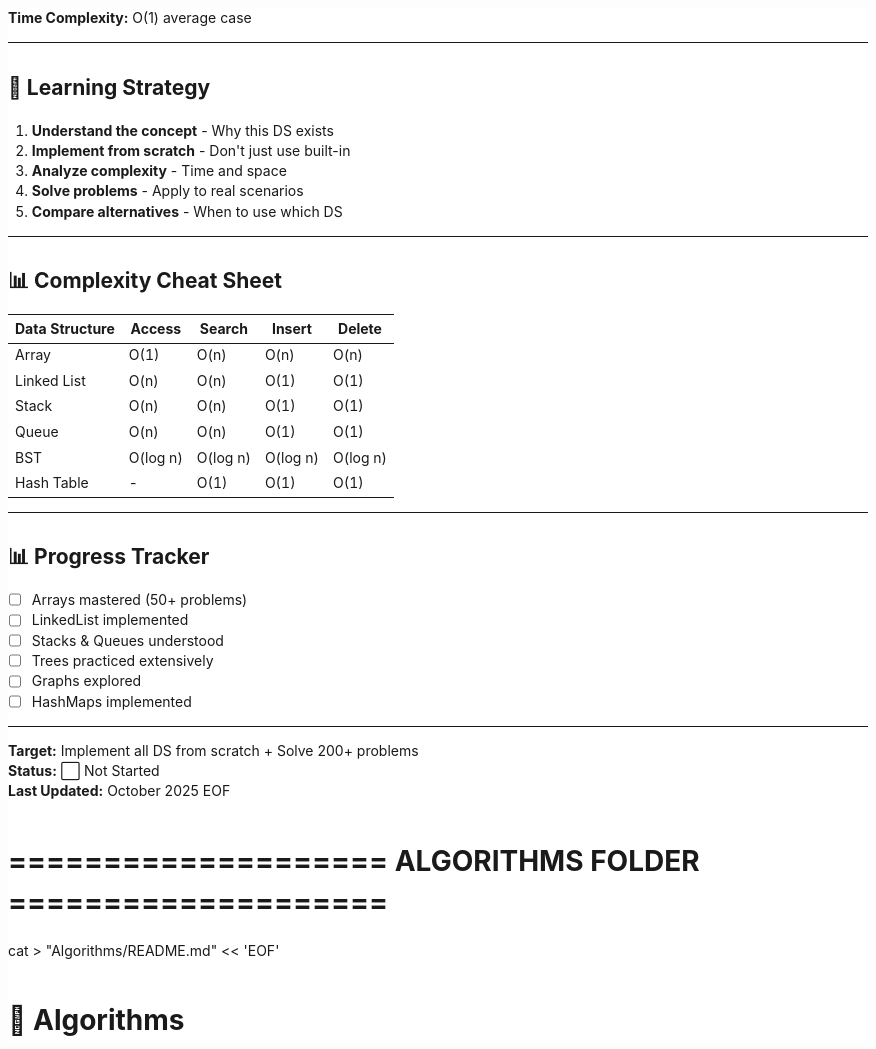 **Time Complexity:** O(1) average case

---

## 🎯 Learning Strategy

1. **Understand the concept** - Why this DS exists
2. **Implement from scratch** - Don't just use built-in
3. **Analyze complexity** - Time and space
4. **Solve problems** - Apply to real scenarios
5. **Compare alternatives** - When to use which DS

---

## 📊 Complexity Cheat Sheet

| Data Structure | Access | Search | Insert | Delete |
|---------------|--------|--------|--------|--------|
| Array | O(1) | O(n) | O(n) | O(n) |
| Linked List | O(n) | O(n) | O(1) | O(1) |
| Stack | O(n) | O(n) | O(1) | O(1) |
| Queue | O(n) | O(n) | O(1) | O(1) |
| BST | O(log n) | O(log n) | O(log n) | O(log n) |
| Hash Table | - | O(1) | O(1) | O(1) |

---

## 📊 Progress Tracker

- [ ] Arrays mastered (50+ problems)
- [ ] LinkedList implemented
- [ ] Stacks & Queues understood
- [ ] Trees practiced extensively
- [ ] Graphs explored
- [ ] HashMaps implemented

---

**Target:** Implement all DS from scratch + Solve 200+ problems  
**Status:** ⬜ Not Started  
**Last Updated:** October 2025
EOF

# ==================== ALGORITHMS FOLDER ====================
cat > "Algorithms/README.md" << 'EOF'
# 🔧 Algorithms
